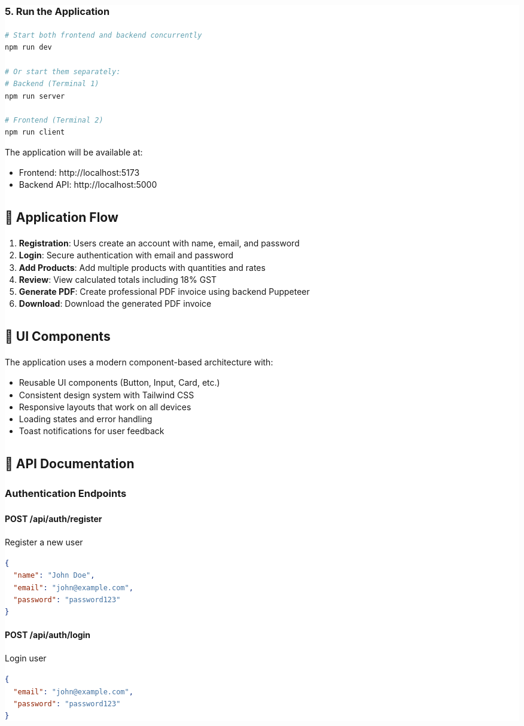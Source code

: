 ### 5. Run the Application

```bash
# Start both frontend and backend concurrently
npm run dev

# Or start them separately:
# Backend (Terminal 1)
npm run server

# Frontend (Terminal 2)
npm run client
```

The application will be available at:
- Frontend: http://localhost:5173
- Backend API: http://localhost:5000

## 📱 Application Flow

1. **Registration**: Users create an account with name, email, and password
2. **Login**: Secure authentication with email and password
3. **Add Products**: Add multiple products with quantities and rates
4. **Review**: View calculated totals including 18% GST
5. **Generate PDF**: Create professional PDF invoice using backend Puppeteer
6. **Download**: Download the generated PDF invoice

## 🎨 UI Components

The application uses a modern component-based architecture with:
- Reusable UI components (Button, Input, Card, etc.)
- Consistent design system with Tailwind CSS
- Responsive layouts that work on all devices
- Loading states and error handling
- Toast notifications for user feedback

## 📖 API Documentation

### Authentication Endpoints

#### POST /api/auth/register
Register a new user
```json
{
  "name": "John Doe",
  "email": "john@example.com",
  "password": "password123"
}
```

#### POST /api/auth/login
Login user
```json
{
  "email": "john@example.com",
  "password": "password123"
}
```
